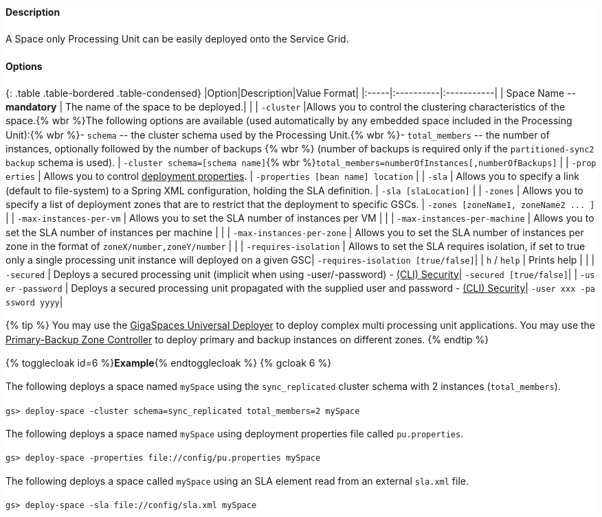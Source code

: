 #### Description

A Space only Processing Unit can be easily deployed onto the Service Grid.

#### Options

{: .table .table-bordered .table-condensed}
|Option|Description|Value Format|
|:-----|:----------|:-----------|
| Space Name -- **mandatory** | The name of the space to be deployed.| |
| `-cluster` |Allows you to control the clustering characteristics of the space.{% wbr %}The following options are available (used automatically by any embedded space included in the Processing Unit):{% wbr %}- `schema` -- the cluster schema used by the Processing Unit.{% wbr %}- `total_members` -- the number of instances, optionally followed by the number of backups {% wbr %}  (number of backups is required only if the `partitioned-sync2backup` schema is used). | `-cluster schema=[schema name]`{% wbr %}`total_members=numberOfInstances[,numberOfBackups]` |
| `-properties` | Allows you to control [deployment properties]({%currentjavaurl%}/deployment-properties.html). | `-properties [bean name] location` |
| `-sla` | Allows you to specify a link (default to file-system) to a Spring XML configuration, holding the SLA definition. | `-sla [slaLocation]` |
| `-zones` | Allows you to specify a list of deployment zones that are to restrict that the deployment to specific GSCs. | `-zones [zoneName1, zoneName2 ... ]` |
| `-max-instances-per-vm` | Allows you to set the SLA number of instances per VM | |
| `-max-instances-per-machine` | Allows you to set the SLA number of instances per machine | |
| `-max-instances-per-zone` | Allows you to set the SLA number of instances per zone in the format of `zoneX/number,zoneY/number` | |
| `-requires-isolation` | Allows to set the SLA requires isolation, if set to true only a single processing unit instance will deployed on a given GSC| `-requires-isolation [true/false]`|
| `h` / `help`  | Prints help | |
| `-secured` | Deploys a secured processing unit (implicit when using -user/-password) - [(CLI) Security]({%currentsecurl%}/command-line-interface-(cli)-security.html)| `-secured [true/false]`|
| `-user` `-password` | Deploys a secured processing unit propagated with the supplied user and password - [(CLI) Security]({%currentsecurl%}/command-line-interface-(cli)-security.html)| `-user xxx -password yyyy`|

{% tip %}
You may use the [GigaSpaces Universal Deployer](/sbp/universal-deployer.html) to deploy complex multi processing unit applications.
You may use the [Primary-Backup Zone Controller](/sbp/primary-backup-zone-controller.html) to deploy primary and backup instances on different zones.
{% endtip %}

{% togglecloak id=6 %}**Example**{% endtogglecloak %}
{% gcloak 6 %}

The following deploys a space named `mySpace` using the `sync_replicated` cluster schema with 2 instances (`total_members`).

    gs> deploy-space -cluster schema=sync_replicated total_members=2 mySpace

The following deploys a space named `mySpace` using deployment properties file called `pu.properties`.

    gs> deploy-space -properties file://config/pu.properties mySpace

The following deploys a space called `mySpace` using an SLA element read from an external `sla.xml` file.

    gs> deploy-space -sla file://config/sla.xml mySpace
